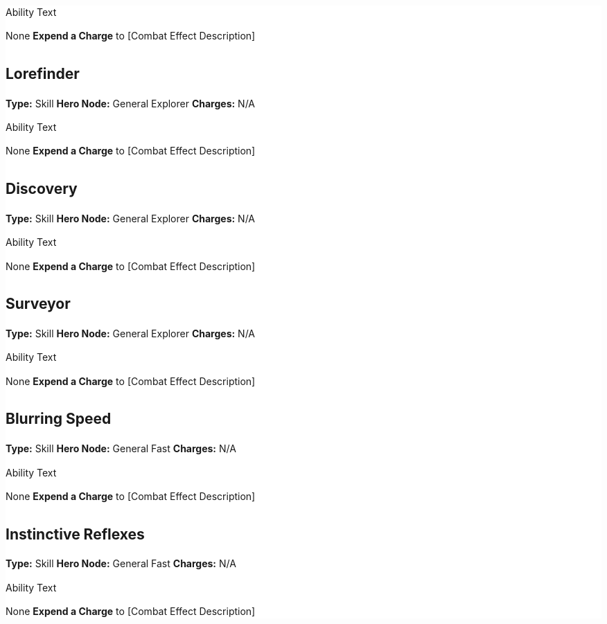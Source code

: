 Ability Text

None
**Expend a Charge** to  [Combat Effect Description]

## Lorefinder
**Type:** Skill
**Hero Node:** General Explorer
**Charges:** N/A

Ability Text

None
**Expend a Charge** to  [Combat Effect Description]

## Discovery
**Type:** Skill
**Hero Node:** General Explorer
**Charges:** N/A

Ability Text

None
**Expend a Charge** to  [Combat Effect Description]

## Surveyor
**Type:** Skill
**Hero Node:** General Explorer
**Charges:** N/A

Ability Text

None
**Expend a Charge** to  [Combat Effect Description]

## Blurring Speed
**Type:** Skill
**Hero Node:** General Fast
**Charges:** N/A

Ability Text

None
**Expend a Charge** to  [Combat Effect Description]

## Instinctive Reflexes
**Type:** Skill
**Hero Node:** General Fast
**Charges:** N/A

Ability Text

None
**Expend a Charge** to  [Combat Effect Description]
